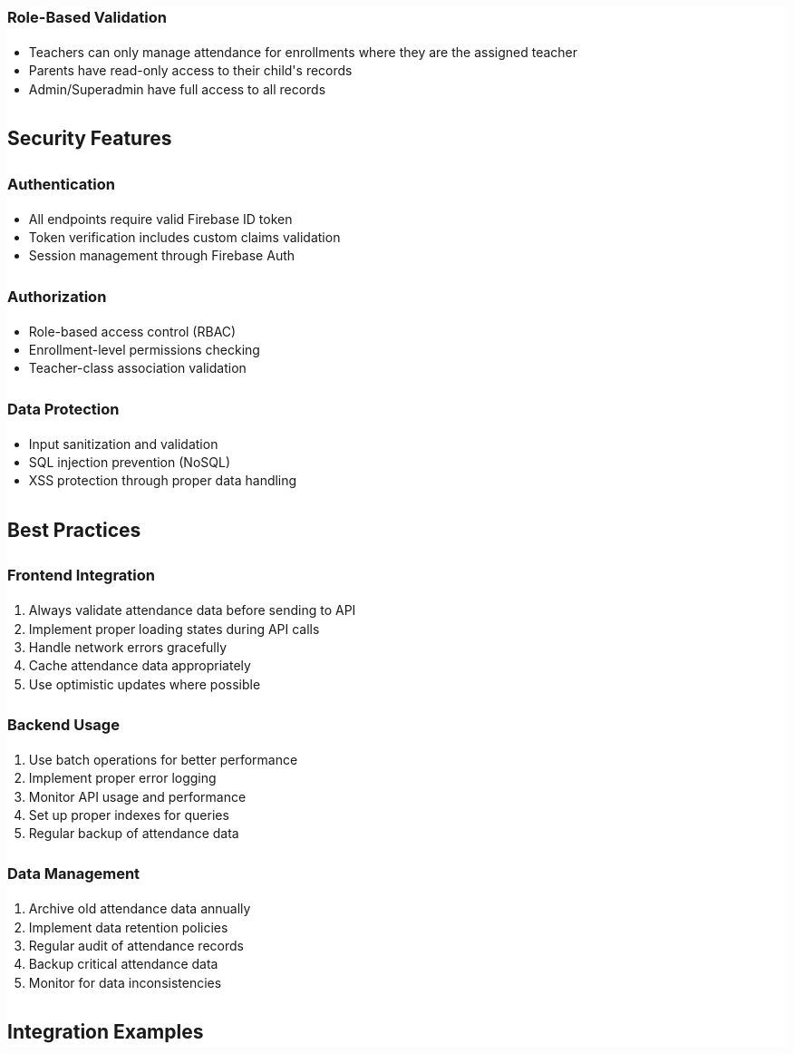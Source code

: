 ### Role-Based Validation
- Teachers can only manage attendance for enrollments where they are the assigned teacher
- Parents have read-only access to their child's records
- Admin/Superadmin have full access to all records

## Security Features

### Authentication
- All endpoints require valid Firebase ID token
- Token verification includes custom claims validation
- Session management through Firebase Auth

### Authorization  
- Role-based access control (RBAC)
- Enrollment-level permissions checking
- Teacher-class association validation

### Data Protection
- Input sanitization and validation
- SQL injection prevention (NoSQL)
- XSS protection through proper data handling

## Best Practices

### Frontend Integration
1. Always validate attendance data before sending to API
2. Implement proper loading states during API calls
3. Handle network errors gracefully
4. Cache attendance data appropriately
5. Use optimistic updates where possible

### Backend Usage
1. Use batch operations for better performance
2. Implement proper error logging
3. Monitor API usage and performance
4. Set up proper indexes for queries
5. Regular backup of attendance data

### Data Management
1. Archive old attendance data annually
2. Implement data retention policies
3. Regular audit of attendance records
4. Backup critical attendance data
5. Monitor for data inconsistencies

## Integration Examples
